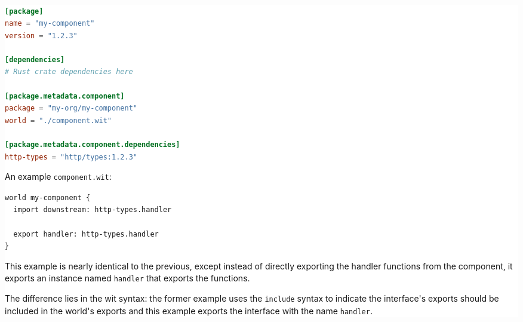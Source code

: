 ```toml
[package]
name = "my-component"
version = "1.2.3"

[dependencies]
# Rust crate dependencies here

[package.metadata.component]
package = "my-org/my-component"
world = "./component.wit"

[package.metadata.component.dependencies]
http-types = "http/types:1.2.3"
```

An example `component.wit`:

```wit
world my-component {
  import downstream: http-types.handler

  export handler: http-types.handler
}
```

This example is nearly identical to the previous, except instead of directly 
exporting the handler functions from the component, it exports an instance 
named `handler` that exports the functions.

The difference lies in the wit syntax: the former example uses the `include` 
syntax to indicate the interface's exports should be included in the world's 
exports and this example exports the interface with the name `handler`.

